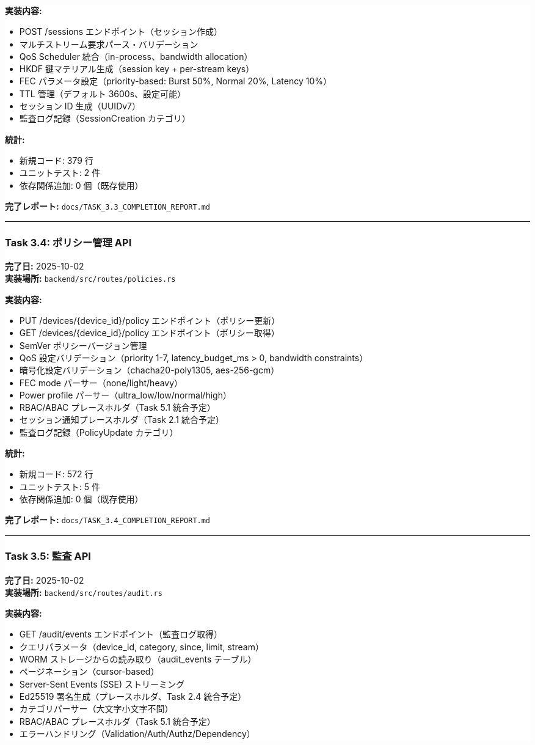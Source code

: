 **実装内容:**
- POST /sessions エンドポイント（セッション作成）
- マルチストリーム要求パース・バリデーション
- QoS Scheduler 統合（in-process、bandwidth allocation）
- HKDF 鍵マテリアル生成（session key + per-stream keys）
- FEC パラメータ設定（priority-based: Burst 50%, Normal 20%, Latency 10%）
- TTL 管理（デフォルト 3600s、設定可能）
- セッション ID 生成（UUIDv7）
- 監査ログ記録（SessionCreation カテゴリ）

**統計:**
- 新規コード: 379 行
- ユニットテスト: 2 件
- 依存関係追加: 0 個（既存使用）

**完了レポート:** `docs/TASK_3.3_COMPLETION_REPORT.md`

---

### Task 3.4: ポリシー管理 API
**完了日:** 2025-10-02  
**実装場所:** `backend/src/routes/policies.rs`

**実装内容:**
- PUT /devices/{device_id}/policy エンドポイント（ポリシー更新）
- GET /devices/{device_id}/policy エンドポイント（ポリシー取得）
- SemVer ポリシーバージョン管理
- QoS 設定バリデーション（priority 1-7, latency_budget_ms > 0, bandwidth constraints）
- 暗号化設定バリデーション（chacha20-poly1305, aes-256-gcm）
- FEC mode パーサー（none/light/heavy）
- Power profile パーサー（ultra_low/low/normal/high）
- RBAC/ABAC プレースホルダ（Task 5.1 統合予定）
- セッション通知プレースホルダ（Task 2.1 統合予定）
- 監査ログ記録（PolicyUpdate カテゴリ）

**統計:**
- 新規コード: 572 行
- ユニットテスト: 5 件
- 依存関係追加: 0 個（既存使用）

**完了レポート:** `docs/TASK_3.4_COMPLETION_REPORT.md`

---

### Task 3.5: 監査 API
**完了日:** 2025-10-02  
**実装場所:** `backend/src/routes/audit.rs`

**実装内容:**
- GET /audit/events エンドポイント（監査ログ取得）
- クエリパラメータ（device_id, category, since, limit, stream）
- WORM ストレージからの読み取り（audit_events テーブル）
- ページネーション（cursor-based）
- Server-Sent Events (SSE) ストリーミング
- Ed25519 署名生成（プレースホルダ、Task 2.4 統合予定）
- カテゴリパーサー（大文字小文字不問）
- RBAC/ABAC プレースホルダ（Task 5.1 統合予定）
- エラーハンドリング（Validation/Auth/Authz/Dependency）
